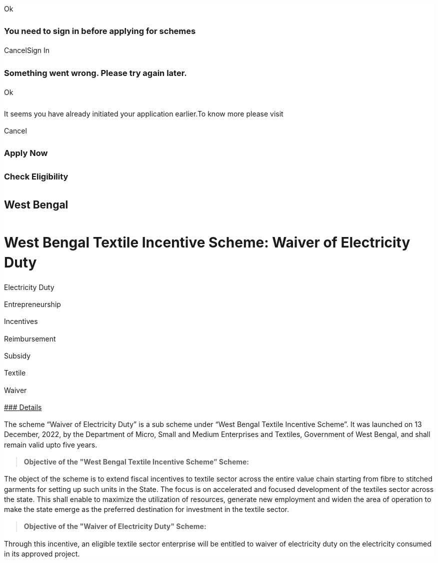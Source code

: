 Ok

### 

### You need to sign in before applying for schemes

CancelSign In

### Something went wrong. Please try again later.

Ok

### 

It seems you have already initiated your application earlier.To know more please visit

Cancel

### Apply Now

### Check Eligibility

West Bengal
-----------

West Bengal Textile Incentive Scheme: Waiver of Electricity Duty
================================================================

Electricity Duty

Entrepreneurship

Incentives

Reimbursement

Subsidy

Textile

Waiver

[### Details](https://www.myscheme.gov.in/schemes/wbtiswed#details)

The scheme “Waiver of Electricity Duty” is a sub scheme under “West Bengal Textile Incentive Scheme”. It was launched on 13 December, 2022, by the Department of Micro, Small and Medium Enterprises and Textiles, Government of West Bengal, and shall remain valid upto five years.

> **Objective of the "West Bengal Textile Incentive Scheme” Scheme:**

The object of the scheme is to extend fiscal incentives to textile sector across the entire value chain starting from fibre to stitched garments for setting up such units in the State. The focus is on accelerated and focused development of the textiles sector across the state. This shall enable to maximize the utilization of resources, generate new employment and widen the area of operation to make the state emerge as the preferred destination for investment in the textile sector.

> **Objective of the "Waiver of Electricity Duty" Scheme:**

Through this incentive, an eligible textile sector enterprise will be entitled to waiver of electricity duty on the electricity consumed in its approved project.
